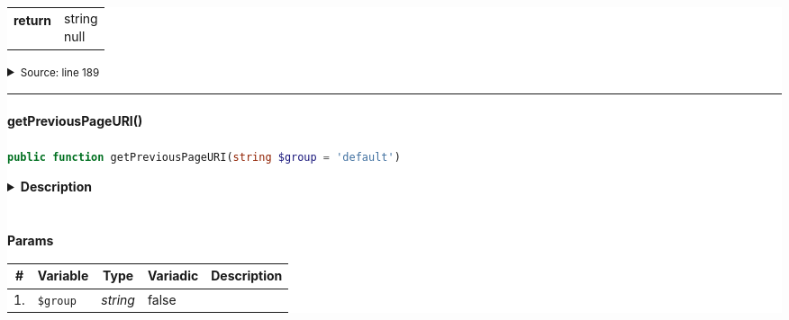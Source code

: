 
<table>
<tr>
<th style="vertical-align:top;">return</th>
<td>string<br>null
</td>
</tr>
</table>





<details><summary><small>Source: line 189</small></summary></details>


<hr>

#### getPreviousPageURI()

```php
public function getPreviousPageURI(string $group = 'default')
```

<details><summary style="margin-bottom:12px;"><strong>Description</strong></summary></details>



<table style="text-align:left">
</table>


**Params**

<table>
<thead>
<tr>
<th>#</th>
<th>Variable</th>
<th>Type</th>
<th>Variadic</th>
<th>Description</th>
</tr>
</thead>
<tbody>

<tr>
<td>1.</td>
<td><code>$group</code></td>
<td><em>string
</em></td>
<td>false</td>
<td></td>
</tr>


</tbody>
</table>


